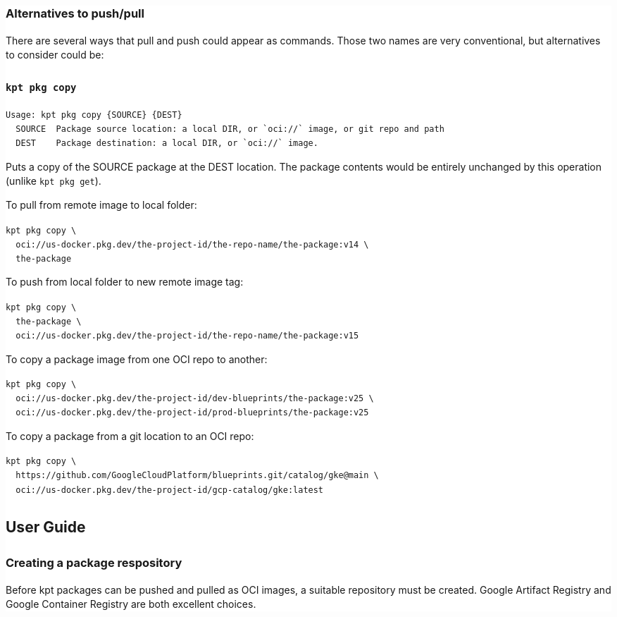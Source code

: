 ### Alternatives to push/pull

There are several ways that pull and push could appear as commands. Those two names are very conventional, but 
alternatives to consider could be:

### `kpt pkg copy`

```
Usage: kpt pkg copy {SOURCE} {DEST}
  SOURCE  Package source location: a local DIR, or `oci://` image, or git repo and path
  DEST    Package destination: a local DIR, or `oci://` image.
```

Puts a copy of the SOURCE package at the DEST location. The package contents would be entirely unchanged by this operation (unlike `kpt pkg get`).

To pull from remote image to local folder:

```
kpt pkg copy \
  oci://us-docker.pkg.dev/the-project-id/the-repo-name/the-package:v14 \
  the-package
```

To push from local folder to new remote image tag:

```
kpt pkg copy \
  the-package \
  oci://us-docker.pkg.dev/the-project-id/the-repo-name/the-package:v15
```
 
To copy a package image from one OCI repo to another:

```
kpt pkg copy \
  oci://us-docker.pkg.dev/the-project-id/dev-blueprints/the-package:v25 \
  oci://us-docker.pkg.dev/the-project-id/prod-blueprints/the-package:v25
```

To copy a package from a git location to an OCI repo:

```
kpt pkg copy \
  https://github.com/GoogleCloudPlatform/blueprints.git/catalog/gke@main \
  oci://us-docker.pkg.dev/the-project-id/gcp-catalog/gke:latest
```

## User Guide

### Creating a package respository

Before kpt packages can be pushed and pulled as OCI images, a suitable repository 
must be created. Google Artifact Registry and Google Container Registry are both
excellent choices.
